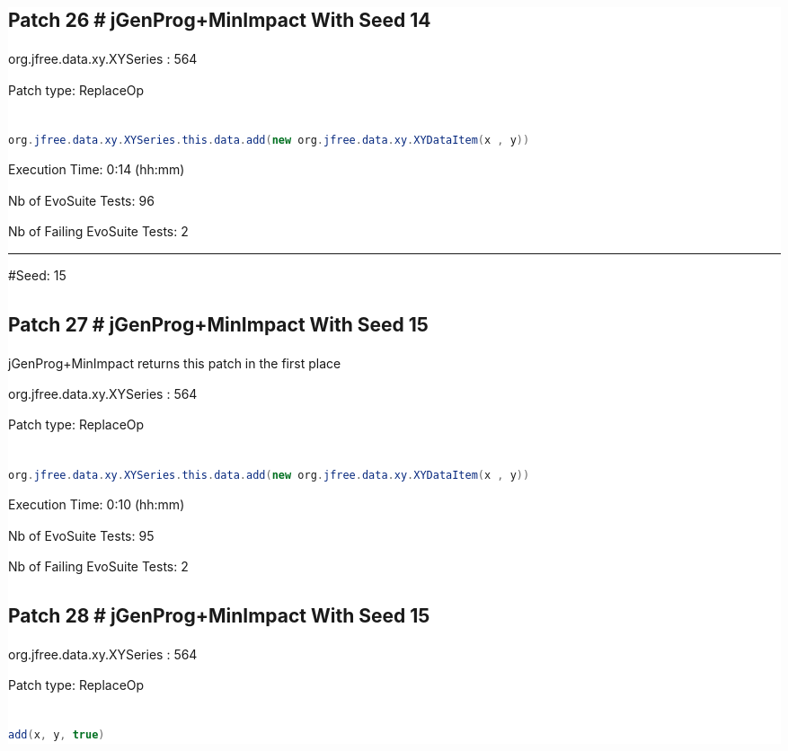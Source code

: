 

## Patch 26 #  jGenProg+MinImpact With Seed 14

org.jfree.data.xy.XYSeries : 564

Patch type: ReplaceOp

```Java

org.jfree.data.xy.XYSeries.this.data.add(new org.jfree.data.xy.XYDataItem(x , y))

```


Execution Time: 0:14 (hh:mm) 

Nb of EvoSuite Tests: 96

Nb of Failing EvoSuite Tests: 2


--- 
#Seed: 15

## Patch 27 #  jGenProg+MinImpact With Seed 15

jGenProg+MinImpact returns this patch in the first place

org.jfree.data.xy.XYSeries : 564

Patch type: ReplaceOp

```Java

org.jfree.data.xy.XYSeries.this.data.add(new org.jfree.data.xy.XYDataItem(x , y))

```


Execution Time: 0:10 (hh:mm) 

Nb of EvoSuite Tests: 95

Nb of Failing EvoSuite Tests: 2



## Patch 28 #  jGenProg+MinImpact With Seed 15

org.jfree.data.xy.XYSeries : 564

Patch type: ReplaceOp

```Java

add(x, y, true)

```


